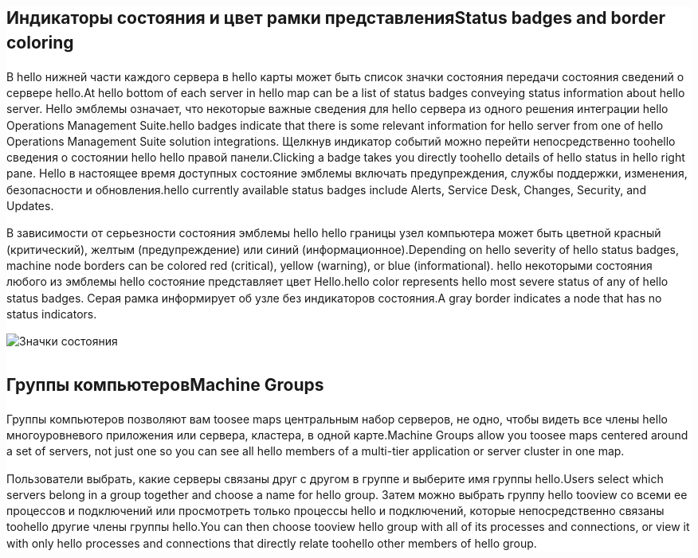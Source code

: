 ## <a name="status-badges-and-border-coloring"></a><span data-ttu-id="6b1d0-144">Индикаторы состояния и цвет рамки представления</span><span class="sxs-lookup"><span data-stu-id="6b1d0-144">Status badges and border coloring</span></span>
<span data-ttu-id="6b1d0-145">В hello нижней части каждого сервера в hello карты может быть список значки состояния передачи состояния сведений о сервере hello.</span><span class="sxs-lookup"><span data-stu-id="6b1d0-145">At hello bottom of each server in hello map can be a list of status badges conveying status information about hello server.</span></span> <span data-ttu-id="6b1d0-146">Hello эмблемы означает, что некоторые важные сведения для hello сервера из одного решения интеграции hello Operations Management Suite.</span><span class="sxs-lookup"><span data-stu-id="6b1d0-146">hello badges indicate that there is some relevant information for hello server from one of hello Operations Management Suite solution integrations.</span></span> <span data-ttu-id="6b1d0-147">Щелкнув индикатор событий можно перейти непосредственно toohello сведения о состоянии hello hello правой панели.</span><span class="sxs-lookup"><span data-stu-id="6b1d0-147">Clicking a badge takes you directly toohello details of hello status in hello right pane.</span></span> <span data-ttu-id="6b1d0-148">Hello в настоящее время доступных состояние эмблемы включать предупреждения, службы поддержки, изменения, безопасности и обновления.</span><span class="sxs-lookup"><span data-stu-id="6b1d0-148">hello currently available status badges include Alerts, Service Desk, Changes, Security, and Updates.</span></span>

<span data-ttu-id="6b1d0-149">В зависимости от серьезности состояния эмблемы hello hello границы узел компьютера может быть цветной красный (критический), желтым (предупреждение) или синий (информационное).</span><span class="sxs-lookup"><span data-stu-id="6b1d0-149">Depending on hello severity of hello status badges, machine node borders can be colored red (critical), yellow (warning), or blue (informational).</span></span> <span data-ttu-id="6b1d0-150">hello некоторыми состояния любого из эмблемы hello состояние представляет цвет Hello.</span><span class="sxs-lookup"><span data-stu-id="6b1d0-150">hello color represents hello most severe status of any of hello status badges.</span></span> <span data-ttu-id="6b1d0-151">Серая рамка информирует об узле без индикаторов состояния.</span><span class="sxs-lookup"><span data-stu-id="6b1d0-151">A gray border indicates a node that has no status indicators.</span></span>

![Значки состояния](media/oms-service-map/status-badges.png)

## <a name="machine-groups"></a><span data-ttu-id="6b1d0-153">Группы компьютеров</span><span class="sxs-lookup"><span data-stu-id="6b1d0-153">Machine Groups</span></span>
<span data-ttu-id="6b1d0-154">Группы компьютеров позволяют вам toosee maps центральным набор серверов, не одно, чтобы видеть все члены hello многоуровневого приложения или сервера, кластера, в одной карте.</span><span class="sxs-lookup"><span data-stu-id="6b1d0-154">Machine Groups allow you toosee maps centered around a set of servers, not just one so you can see all hello members of a multi-tier application or server cluster in one map.</span></span>

<span data-ttu-id="6b1d0-155">Пользователи выбрать, какие серверы связаны друг с другом в группе и выберите имя группы hello.</span><span class="sxs-lookup"><span data-stu-id="6b1d0-155">Users select which servers belong in a group together and choose a name for hello group.</span></span>  <span data-ttu-id="6b1d0-156">Затем можно выбрать группу hello tooview со всеми ее процессов и подключений или просмотреть только процессы hello и подключений, которые непосредственно связаны toohello другие члены группы hello.</span><span class="sxs-lookup"><span data-stu-id="6b1d0-156">You can then choose tooview hello group with all of its processes and connections, or view it with only hello processes and connections that directly relate toohello other members of hello group.</span></span>
